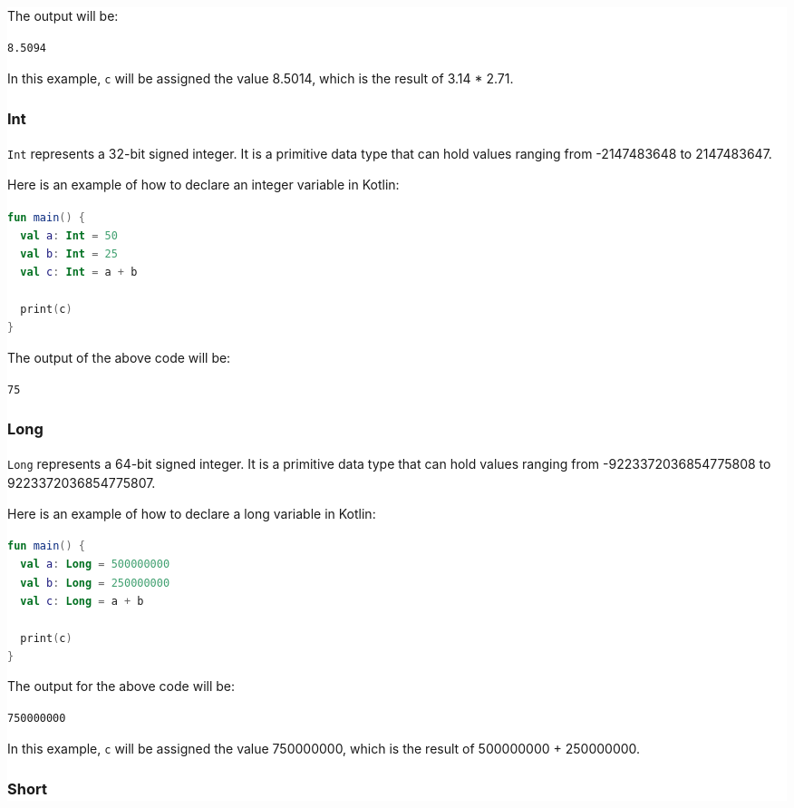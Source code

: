 The output will be:

```
8.5094
```

In this example, `c` will be assigned the value 8.5014, which is the result of 3.14 \* 2.71.

### Int

`Int` represents a 32-bit signed integer. It is a primitive data type that can hold values ranging from -2147483648 to 2147483647.

Here is an example of how to declare an integer variable in Kotlin:

```kotlin
fun main() {
  val a: Int = 50
  val b: Int = 25
  val c: Int = a + b

  print(c)
}
```

The output of the above code will be:

```
75
```

### Long

`Long` represents a 64-bit signed integer. It is a primitive data type that can hold values ranging from -9223372036854775808 to 9223372036854775807.

Here is an example of how to declare a long variable in Kotlin:

```kotlin
fun main() {
  val a: Long = 500000000
  val b: Long = 250000000
  val c: Long = a + b

  print(c)
}
```

The output for the above code will be:

```
750000000
```

In this example, `c` will be assigned the value 750000000, which is the result of 500000000 + 250000000.

### Short
